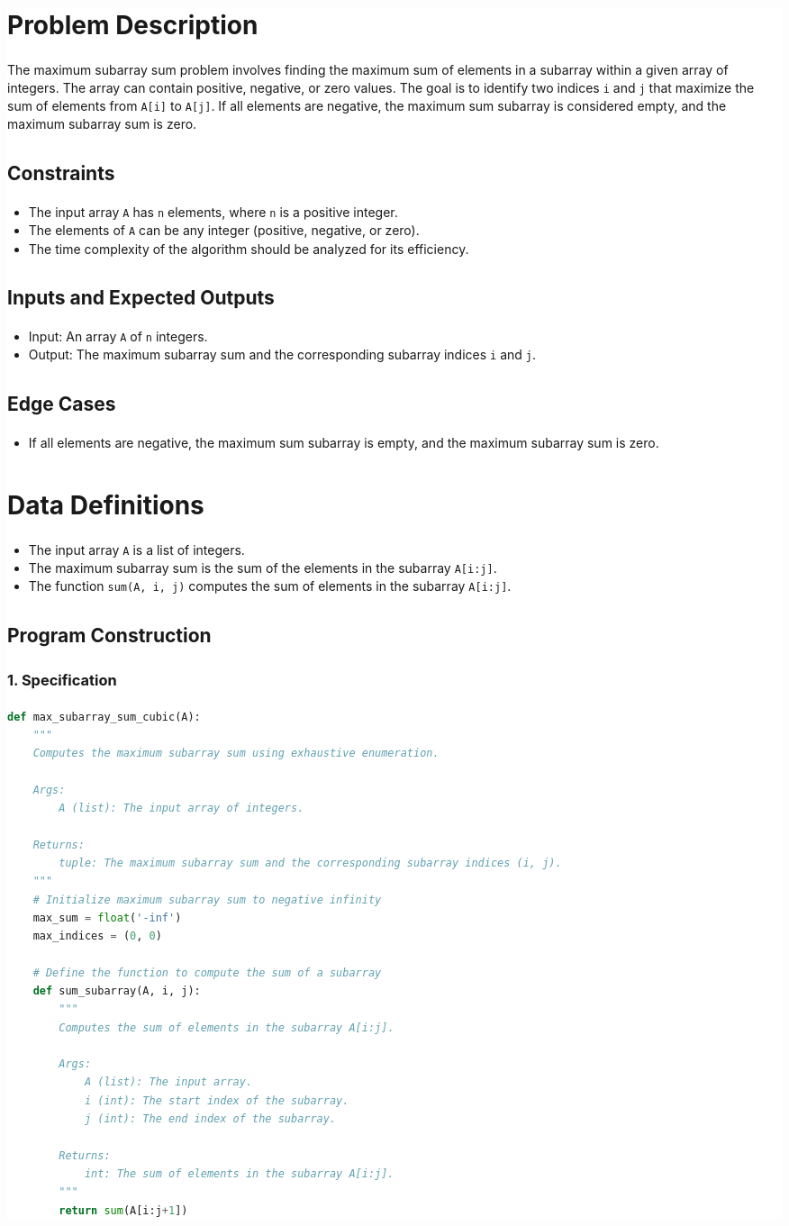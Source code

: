 # Problem Description
The maximum subarray sum problem involves finding the maximum sum of elements in a subarray within a given array of integers. The array can contain positive, negative, or zero values. The goal is to identify two indices `i` and `j` that maximize the sum of elements from `A[i]` to `A[j]`. If all elements are negative, the maximum sum subarray is considered empty, and the maximum subarray sum is zero.

## Constraints
- The input array `A` has `n` elements, where `n` is a positive integer.
- The elements of `A` can be any integer (positive, negative, or zero).
- The time complexity of the algorithm should be analyzed for its efficiency.

## Inputs and Expected Outputs
- Input: An array `A` of `n` integers.
- Output: The maximum subarray sum and the corresponding subarray indices `i` and `j`.

## Edge Cases
- If all elements are negative, the maximum sum subarray is empty, and the maximum subarray sum is zero.

# Data Definitions
- The input array `A` is a list of integers.
- The maximum subarray sum is the sum of the elements in the subarray `A[i:j]`.
- The function `sum(A, i, j)` computes the sum of elements in the subarray `A[i:j]`.

## Program Construction

### 1. Specification
```python
def max_subarray_sum_cubic(A):
    """
    Computes the maximum subarray sum using exhaustive enumeration.

    Args:
        A (list): The input array of integers.

    Returns:
        tuple: The maximum subarray sum and the corresponding subarray indices (i, j).
    """
    # Initialize maximum subarray sum to negative infinity
    max_sum = float('-inf')
    max_indices = (0, 0)

    # Define the function to compute the sum of a subarray
    def sum_subarray(A, i, j):
        """
        Computes the sum of elements in the subarray A[i:j].

        Args:
            A (list): The input array.
            i (int): The start index of the subarray.
            j (int): The end index of the subarray.

        Returns:
            int: The sum of elements in the subarray A[i:j].
        """
        return sum(A[i:j+1])

```